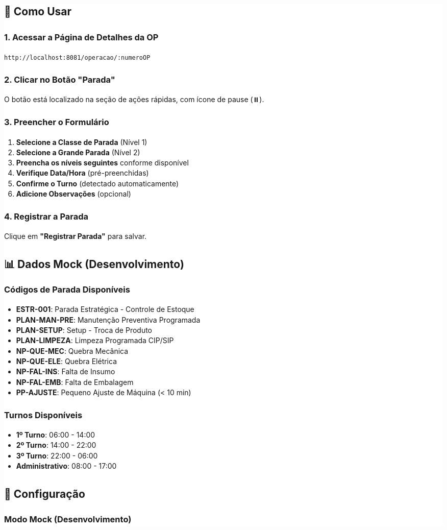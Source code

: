## 🚀 Como Usar

### 1. Acessar a Página de Detalhes da OP

```
http://localhost:8081/operacao/:numeroOP
```

### 2. Clicar no Botão "Parada"

O botão está localizado na seção de ações rápidas, com ícone de pause (⏸️).

### 3. Preencher o Formulário

1. **Selecione a Classe de Parada** (Nível 1)
2. **Selecione a Grande Parada** (Nível 2)
3. **Preencha os níveis seguintes** conforme disponível
4. **Verifique Data/Hora** (pré-preenchidas)
5. **Confirme o Turno** (detectado automaticamente)
6. **Adicione Observações** (opcional)

### 4. Registrar a Parada

Clique em **"Registrar Parada"** para salvar.

## 📊 Dados Mock (Desenvolvimento)

### Códigos de Parada Disponíveis

- **ESTR-001**: Parada Estratégica - Controle de Estoque
- **PLAN-MAN-PRE**: Manutenção Preventiva Programada
- **PLAN-SETUP**: Setup - Troca de Produto
- **PLAN-LIMPEZA**: Limpeza Programada CIP/SIP
- **NP-QUE-MEC**: Quebra Mecânica
- **NP-QUE-ELE**: Quebra Elétrica
- **NP-FAL-INS**: Falta de Insumo
- **NP-FAL-EMB**: Falta de Embalagem
- **PP-AJUSTE**: Pequeno Ajuste de Máquina (< 10 min)

### Turnos Disponíveis

- **1º Turno**: 06:00 - 14:00
- **2º Turno**: 14:00 - 22:00
- **3º Turno**: 22:00 - 06:00
- **Administrativo**: 08:00 - 17:00

## 🔧 Configuração

### Modo Mock (Desenvolvimento)
